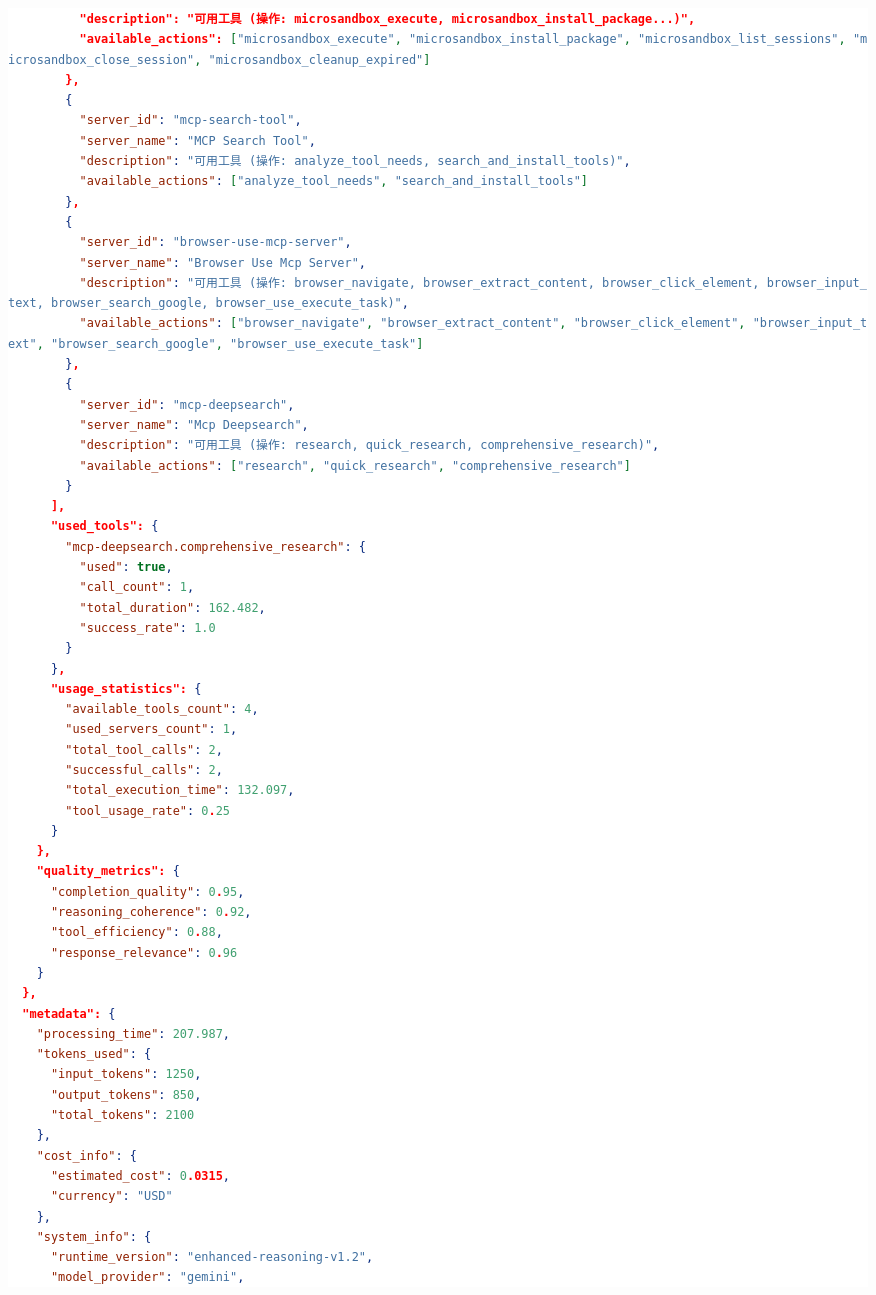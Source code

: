 ```json
          "description": "可用工具 (操作: microsandbox_execute, microsandbox_install_package...)",
          "available_actions": ["microsandbox_execute", "microsandbox_install_package", "microsandbox_list_sessions", "microsandbox_close_session", "microsandbox_cleanup_expired"]
        },
        {
          "server_id": "mcp-search-tool",
          "server_name": "MCP Search Tool",
          "description": "可用工具 (操作: analyze_tool_needs, search_and_install_tools)",
          "available_actions": ["analyze_tool_needs", "search_and_install_tools"]
        },
        {
          "server_id": "browser-use-mcp-server",
          "server_name": "Browser Use Mcp Server",
          "description": "可用工具 (操作: browser_navigate, browser_extract_content, browser_click_element, browser_input_text, browser_search_google, browser_use_execute_task)",
          "available_actions": ["browser_navigate", "browser_extract_content", "browser_click_element", "browser_input_text", "browser_search_google", "browser_use_execute_task"]
        },
        {
          "server_id": "mcp-deepsearch",
          "server_name": "Mcp Deepsearch",
          "description": "可用工具 (操作: research, quick_research, comprehensive_research)",
          "available_actions": ["research", "quick_research", "comprehensive_research"]
        }
      ],
      "used_tools": {
        "mcp-deepsearch.comprehensive_research": {
          "used": true,
          "call_count": 1,
          "total_duration": 162.482,
          "success_rate": 1.0
        }
      },
      "usage_statistics": {
        "available_tools_count": 4,
        "used_servers_count": 1,
        "total_tool_calls": 2,
        "successful_calls": 2,
        "total_execution_time": 132.097,
        "tool_usage_rate": 0.25
      }
    },
    "quality_metrics": {
      "completion_quality": 0.95,
      "reasoning_coherence": 0.92,
      "tool_efficiency": 0.88,
      "response_relevance": 0.96
    }
  },
  "metadata": {
    "processing_time": 207.987,
    "tokens_used": {
      "input_tokens": 1250,
      "output_tokens": 850,
      "total_tokens": 2100
    },
    "cost_info": {
      "estimated_cost": 0.0315,
      "currency": "USD"
    },
    "system_info": {
      "runtime_version": "enhanced-reasoning-v1.2",
      "model_provider": "gemini",
```